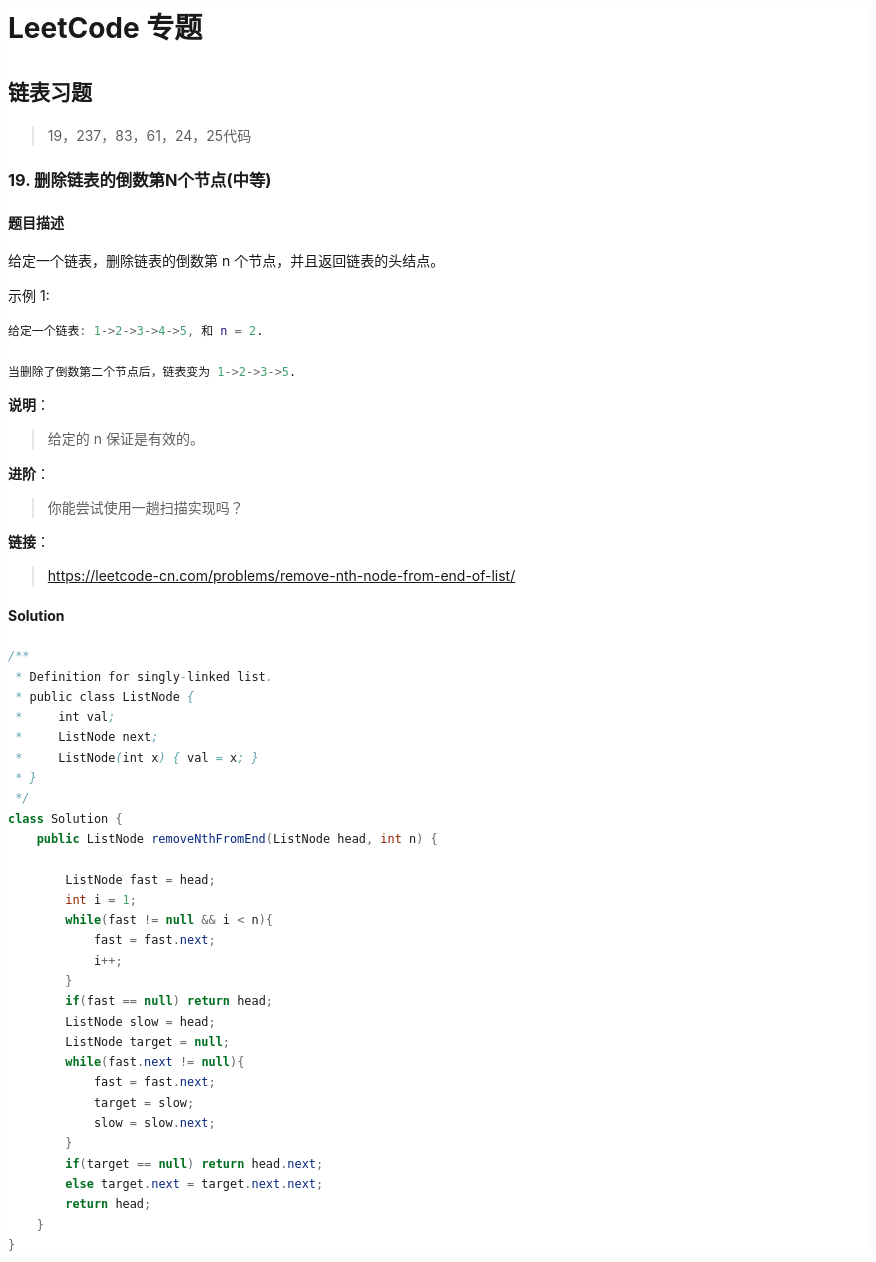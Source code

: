 # LeetCode 专题

## 链表习题

> 19，237，83，61，24，25代码

### 19. 删除链表的倒数第N个节点(中等)

#### 题目描述

给定一个链表，删除链表的倒数第 n 个节点，并且返回链表的头结点。

示例 1:

```matlab
给定一个链表: 1->2->3->4->5, 和 n = 2.

当删除了倒数第二个节点后，链表变为 1->2->3->5.
```

**说明**：

> 给定的 n 保证是有效的。

**进阶**：

> 你能尝试使用一趟扫描实现吗？

**链接**：
> <https://leetcode-cn.com/problems/remove-nth-node-from-end-of-list/>

#### Solution

```java
/**
 * Definition for singly-linked list.
 * public class ListNode {
 *     int val;
 *     ListNode next;
 *     ListNode(int x) { val = x; }
 * }
 */
class Solution {
    public ListNode removeNthFromEnd(ListNode head, int n) {

        ListNode fast = head;
        int i = 1;
        while(fast != null && i < n){
            fast = fast.next;
            i++;
        }
        if(fast == null) return head;
        ListNode slow = head;
        ListNode target = null;
        while(fast.next != null){
            fast = fast.next;
            target = slow;
            slow = slow.next;
        }
        if(target == null) return head.next;
        else target.next = target.next.next;
        return head;
    }
}
```
